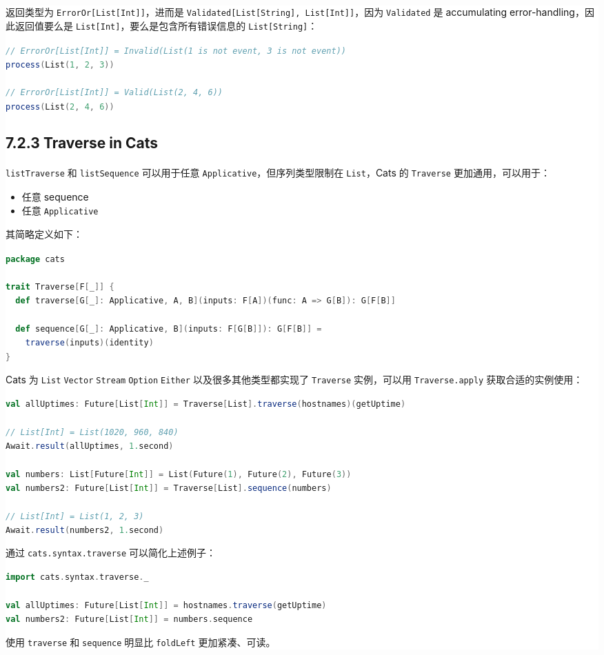 返回类型为 `ErrorOr[List[Int]]`，进而是 `Validated[List[String], List[Int]]`，因为 `Validated` 是 accumulating error-handling，因此返回值要么是 `List[Int]`，要么是包含所有错误信息的 `List[String]`：

```Scala
// ErrorOr[List[Int]] = Invalid(List(1 is not event, 3 is not event))
process(List(1, 2, 3))

// ErrorOr[List[Int]] = Valid(List(2, 4, 6))
process(List(2, 4, 6))
```

## 7.2.3 Traverse in Cats

`listTraverse` 和 `listSequence` 可以用于任意 `Applicative`，但序列类型限制在 `List`，Cats 的 `Traverse` 更加通用，可以用于：

* 任意 sequence
* 任意 `Applicative`

其简略定义如下：

```Scala
package cats

trait Traverse[F[_]] {
  def traverse[G[_]: Applicative, A, B](inputs: F[A])(func: A => G[B]): G[F[B]]

  def sequence[G[_]: Applicative, B](inputs: F[G[B]]): G[F[B]] =
    traverse(inputs)(identity)
}
```

Cats 为 `List` `Vector` `Stream` `Option` `Either` 以及很多其他类型都实现了 `Traverse` 实例，可以用 `Traverse.apply` 获取合适的实例使用：

```Scala
val allUptimes: Future[List[Int]] = Traverse[List].traverse(hostnames)(getUptime)

// List[Int] = List(1020, 960, 840)
Await.result(allUptimes, 1.second)

val numbers: List[Future[Int]] = List(Future(1), Future(2), Future(3))
val numbers2: Future[List[Int]] = Traverse[List].sequence(numbers)

// List[Int] = List(1, 2, 3)
Await.result(numbers2, 1.second)
```

通过 `cats.syntax.traverse` 可以简化上述例子：

```Scala
import cats.syntax.traverse._

val allUptimes: Future[List[Int]] = hostnames.traverse(getUptime)
val numbers2: Future[List[Int]] = numbers.sequence
```

使用 `traverse` 和 `sequence` 明显比 `foldLeft` 更加紧凑、可读。